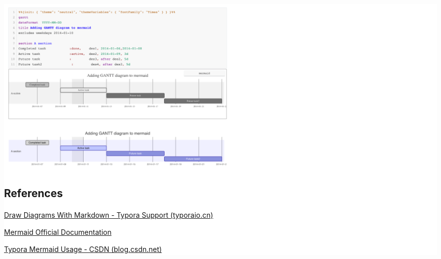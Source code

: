<img src='image\1.3.9.6.png' width=450>



## References

[Draw Diagrams With Markdown - Typora Support (typoraio.cn)](https://support.typoraio.cn/Draw-Diagrams-With-Markdown/)

[Mermaid Official Documentation](https://mermaid-js.github.io/mermaid/#/)

[Typora Mermaid Usage - CSDN (blog.csdn.net)](https://blog.csdn.net/sinat_29047129/article/details/104061103)













